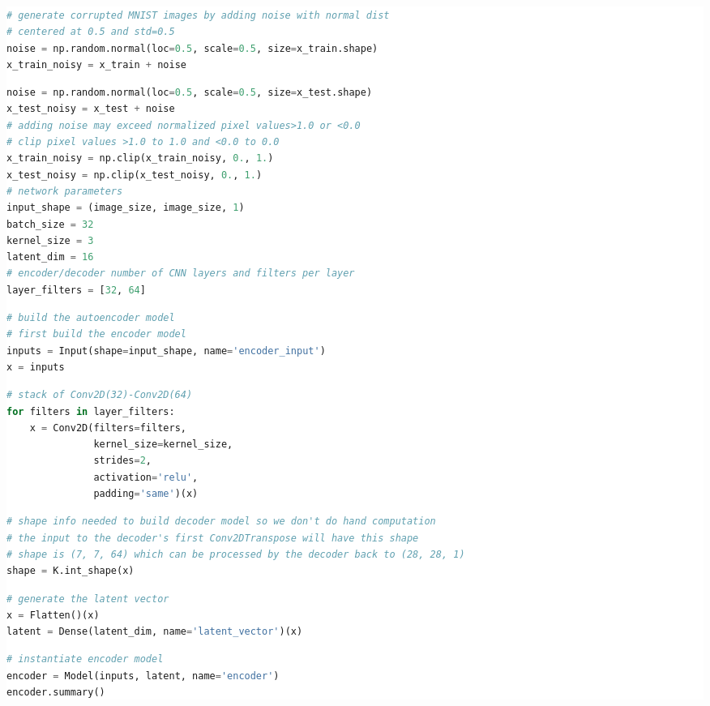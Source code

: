 ```py
# generate corrupted MNIST images by adding noise with normal dist
# centered at 0.5 and std=0.5
noise = np.random.normal(loc=0.5, scale=0.5, size=x_train.shape)
x_train_noisy = x_train + noise 
```

```py
noise = np.random.normal(loc=0.5, scale=0.5, size=x_test.shape)
x_test_noisy = x_test + noise
# adding noise may exceed normalized pixel values>1.0 or <0.0
# clip pixel values >1.0 to 1.0 and <0.0 to 0.0
x_train_noisy = np.clip(x_train_noisy, 0., 1.)
x_test_noisy = np.clip(x_test_noisy, 0., 1.)
# network parameters
input_shape = (image_size, image_size, 1)
batch_size = 32
kernel_size = 3
latent_dim = 16
# encoder/decoder number of CNN layers and filters per layer
layer_filters = [32, 64] 
```

```py
# build the autoencoder model
# first build the encoder model
inputs = Input(shape=input_shape, name='encoder_input')
x = inputs 
```

```py
# stack of Conv2D(32)-Conv2D(64)
for filters in layer_filters:
    x = Conv2D(filters=filters,
               kernel_size=kernel_size,
               strides=2,
               activation='relu',
               padding='same')(x) 
```

```py
# shape info needed to build decoder model so we don't do hand computation
# the input to the decoder's first Conv2DTranspose will have this shape
# shape is (7, 7, 64) which can be processed by the decoder back to (28, 28, 1)
shape = K.int_shape(x) 
```

```py
# generate the latent vector
x = Flatten()(x)
latent = Dense(latent_dim, name='latent_vector')(x) 
```

```py
# instantiate encoder model
encoder = Model(inputs, latent, name='encoder')
encoder.summary() 
```

